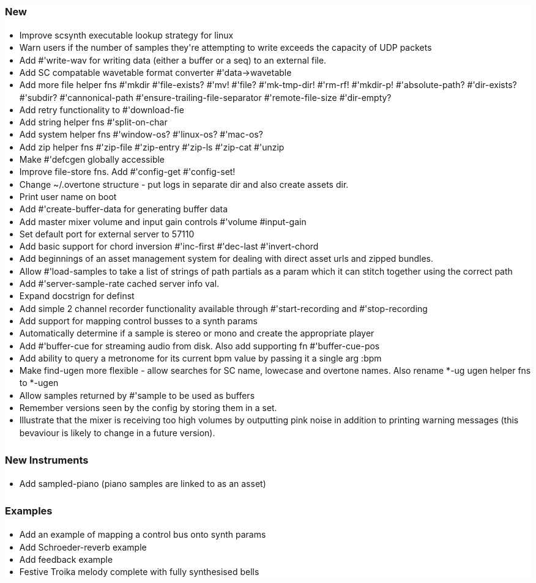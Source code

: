 ### New

* Improve scsynth executable lookup strategy for linux
* Warn users if the number of samples they're attempting to write exceeds the capacity of UDP packets
* Add #'write-wav for writing data (either a buffer or a seq) to an external file.
* Add SC compatable wavetable format converter #'data->wavetable
* Add more file helper fns #'mkdir #'file-exists? #'mv! #'file? #'mk-tmp-dir! #'rm-rf! #'mkdir-p! #'absolute-path? #'dir-exists? #'subdir? #'cannonical-path #'ensure-trailing-file-separator #'remote-file-size #'dir-empty?
* Add retry functionality to #'download-fie
* Add string helper fns #'split-on-char
* Add system helper fns #'window-os? #'linux-os? #'mac-os?
* Add zip helper fns #'zip-file #'zip-entry #'zip-ls #'zip-cat #'unzip
* Make #'defcgen globally accessible
* Improve file-store fns. Add #'config-get #'config-set!
* Change ~/.overtone structure - put logs in separate dir and also create assets dir.
* Print user name on boot
* Add #'create-buffer-data for generating buffer data
* Add master mixer volume and input gain controls #'volume #input-gain
* Set default port for external server to 57110
* Add basic support for chord inversion #'inc-first #'dec-last #'invert-chord
* Add beginnings of an asset management system for dealing with direct asset urls and zipped bundles.
* Allow #'load-samples to take a list of strings of path partials as a param which it can stitch together using the correct path
* Add #'server-sample-rate cached server info val.
* Expand docstrign for definst
* Add simple 2 channel recorder functionality available through #'start-recording and #'stop-recording
* Add support for mapping control busses to a synth params
* Automatically determine if a sample is stereo or mono and create the appropriate player
* Add #'buffer-cue for streaming audio from disk. Also add supporting fn #'buffer-cue-pos
* Add ability to query a metronome for its current bpm value by passing it a single arg :bpm
* Make find-ugen more flexible - allow searches for SC name, lowecase and overtone names. Also rename *-ug ugen helper fns to *-ugen
* Allow samples returned by #'sample to be used as buffers
* Remember versions seen by the config by storing them in a set.
* Illustrate that the mixer is receiving too high volumes by outputting pink noise in addition to printing warning messages (this bevaviour is likely to change in a future version).


### New Instruments
* Add sampled-piano (piano samples are linked to as an asset)

### Examples

* Add an example of mapping a control bus onto synth params
* Add Schroeder-reverb example
* Add feedback example
* Festive Troika melody complete with fully synthesised bells
